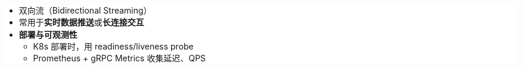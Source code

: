   - 双向流（Bidirectional Streaming）
  - 常用于**实时数据推送**或**长连接交互**
- **部署与可观测性**
  - K8s 部署时，用 readiness/liveness probe
  - Prometheus + gRPC Metrics 收集延迟、QPS